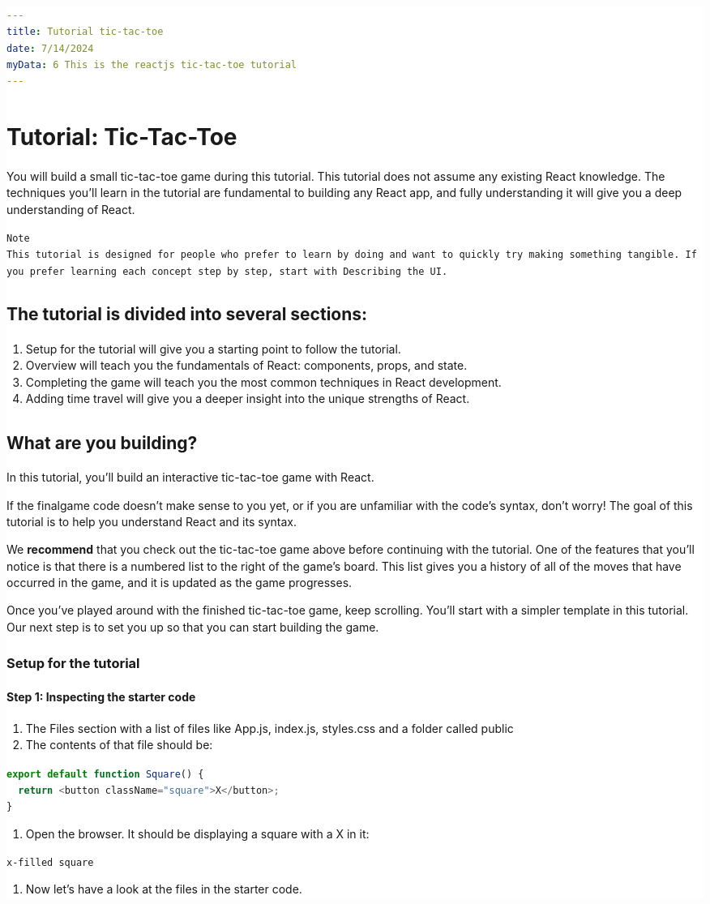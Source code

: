 ```yaml
---
title: Tutorial tic-tac-toe
date: 7/14/2024
myData: 6 This is the reactjs tic-tac-toe tutorial
---
```

# Tutorial: Tic-Tac-Toe

You will build a small tic-tac-toe game during this tutorial. This tutorial does not assume any existing React knowledge. The techniques you’ll learn in the tutorial are fundamental to building any React app, and fully understanding it will give you a deep understanding of React.
```
Note
This tutorial is designed for people who prefer to learn by doing and want to quickly try making something tangible. If you prefer learning each concept step by step, start with Describing the UI.
```

## The tutorial is divided into several sections:

1. Setup for the tutorial will give you a starting point to follow the tutorial.
1. Overview will teach you the fundamentals of React: components, props, and state.
1. Completing the game will teach you the most common techniques in React development.
1. Adding time travel will give you a deeper insight into the unique strengths of React.

## What are you building? 

In this tutorial, you’ll build an interactive tic-tac-toe game with React.

If the finalgame code doesn’t make sense to you yet, or if you are unfamiliar with the code’s syntax, don’t worry! The goal of this tutorial is to help you understand React and its syntax.

We **recommend** that you check out the tic-tac-toe game above before continuing with the tutorial. One of the features that you’ll notice is that there is a numbered list to the right of the game’s board. This list gives you a history of all of the moves that have occurred in the game, and it is updated as the game progresses.

Once you’ve played around with the finished tic-tac-toe game, keep scrolling. You’ll start with a simpler template in this tutorial. Our next step is to set you up so that you can start building the game.

### Setup for the tutorial 

#### Step 1: Inspecting the starter code 

1. The Files section with a list of files like App.js, index.js, styles.css and a folder called public
1. The contents of that file should be:

```js
export default function Square() {
  return <button className="square">X</button>;
}
```
1. Open the browser. It should be displaying a square with a X in it:
```
x-filled square

```
1. Now let’s have a look at the files in the starter code.
